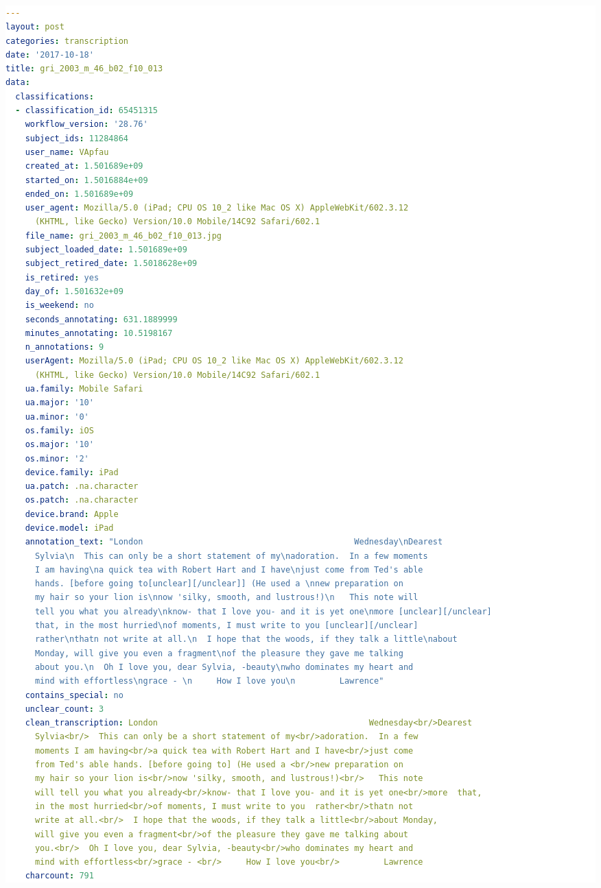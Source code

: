 ```yaml
---
layout: post
categories: transcription
date: '2017-10-18'
title: gri_2003_m_46_b02_f10_013
data:
  classifications:
  - classification_id: 65451315
    workflow_version: '28.76'
    subject_ids: 11284864
    user_name: VApfau
    created_at: 1.501689e+09
    started_on: 1.5016884e+09
    ended_on: 1.501689e+09
    user_agent: Mozilla/5.0 (iPad; CPU OS 10_2 like Mac OS X) AppleWebKit/602.3.12
      (KHTML, like Gecko) Version/10.0 Mobile/14C92 Safari/602.1
    file_name: gri_2003_m_46_b02_f10_013.jpg
    subject_loaded_date: 1.501689e+09
    subject_retired_date: 1.5018628e+09
    is_retired: yes
    day_of: 1.501632e+09
    is_weekend: no
    seconds_annotating: 631.1889999
    minutes_annotating: 10.5198167
    n_annotations: 9
    userAgent: Mozilla/5.0 (iPad; CPU OS 10_2 like Mac OS X) AppleWebKit/602.3.12
      (KHTML, like Gecko) Version/10.0 Mobile/14C92 Safari/602.1
    ua.family: Mobile Safari
    ua.major: '10'
    ua.minor: '0'
    os.family: iOS
    os.major: '10'
    os.minor: '2'
    device.family: iPad
    ua.patch: .na.character
    os.patch: .na.character
    device.brand: Apple
    device.model: iPad
    annotation_text: "London                                           Wednesday\nDearest
      Sylvia\n  This can only be a short statement of my\nadoration.  In a few moments
      I am having\na quick tea with Robert Hart and I have\njust come from Ted's able
      hands. [before going to[unclear][/unclear]] (He used a \nnew preparation on
      my hair so your lion is\nnow 'silky, smooth, and lustrous!)\n   This note will
      tell you what you already\nknow- that I love you- and it is yet one\nmore [unclear][/unclear]
      that, in the most hurried\nof moments, I must write to you [unclear][/unclear]
      rather\nthatn not write at all.\n  I hope that the woods, if they talk a little\nabout
      Monday, will give you even a fragment\nof the pleasure they gave me talking
      about you.\n  Oh I love you, dear Sylvia, -beauty\nwho dominates my heart and
      mind with effortless\ngrace - \n     How I love you\n         Lawrence"
    contains_special: no
    unclear_count: 3
    clean_transcription: London                                           Wednesday<br/>Dearest
      Sylvia<br/>  This can only be a short statement of my<br/>adoration.  In a few
      moments I am having<br/>a quick tea with Robert Hart and I have<br/>just come
      from Ted's able hands. [before going to] (He used a <br/>new preparation on
      my hair so your lion is<br/>now 'silky, smooth, and lustrous!)<br/>   This note
      will tell you what you already<br/>know- that I love you- and it is yet one<br/>more  that,
      in the most hurried<br/>of moments, I must write to you  rather<br/>thatn not
      write at all.<br/>  I hope that the woods, if they talk a little<br/>about Monday,
      will give you even a fragment<br/>of the pleasure they gave me talking about
      you.<br/>  Oh I love you, dear Sylvia, -beauty<br/>who dominates my heart and
      mind with effortless<br/>grace - <br/>     How I love you<br/>         Lawrence
    charcount: 791
```